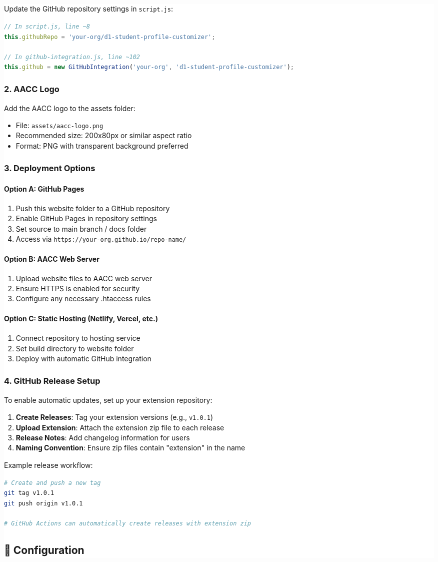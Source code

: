 Update the GitHub repository settings in `script.js`:

```javascript
// In script.js, line ~8
this.githubRepo = 'your-org/d1-student-profile-customizer';

// In github-integration.js, line ~102
this.github = new GitHubIntegration('your-org', 'd1-student-profile-customizer');
```

### 2. AACC Logo

Add the AACC logo to the assets folder:
- File: `assets/aacc-logo.png`
- Recommended size: 200x80px or similar aspect ratio
- Format: PNG with transparent background preferred

### 3. Deployment Options

#### Option A: GitHub Pages
1. Push this website folder to a GitHub repository
2. Enable GitHub Pages in repository settings
3. Set source to main branch / docs folder
4. Access via `https://your-org.github.io/repo-name/`

#### Option B: AACC Web Server
1. Upload website files to AACC web server
2. Ensure HTTPS is enabled for security
3. Configure any necessary .htaccess rules

#### Option C: Static Hosting (Netlify, Vercel, etc.)
1. Connect repository to hosting service
2. Set build directory to website folder
3. Deploy with automatic GitHub integration

### 4. GitHub Release Setup

To enable automatic updates, set up your extension repository:

1. **Create Releases**: Tag your extension versions (e.g., `v1.0.1`)
2. **Upload Extension**: Attach the extension zip file to each release
3. **Release Notes**: Add changelog information for users
4. **Naming Convention**: Ensure zip files contain "extension" in the name

Example release workflow:
```bash
# Create and push a new tag
git tag v1.0.1
git push origin v1.0.1

# GitHub Actions can automatically create releases with extension zip
```

## 🔧 Configuration
